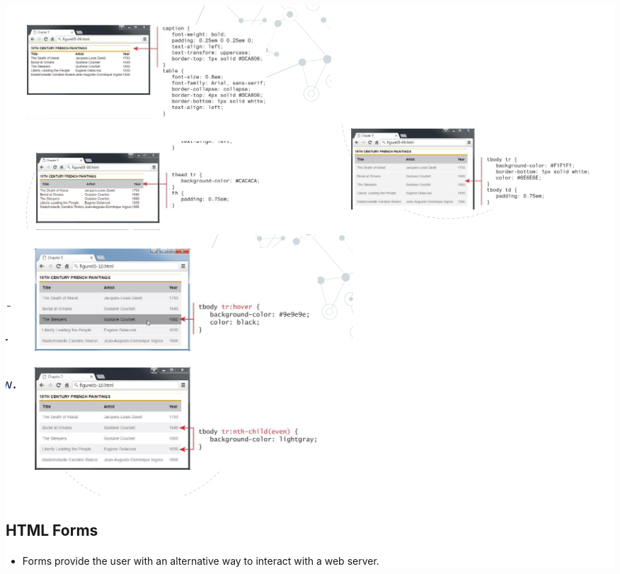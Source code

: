 ![alt text](img/image-3.png)
![alt text](img/image-4.png)
![alt text](img/image-5.png)
![alt text](img/image-6.png)


## HTML Forms
- Forms provide the user with an alternative way to interact with a web server.